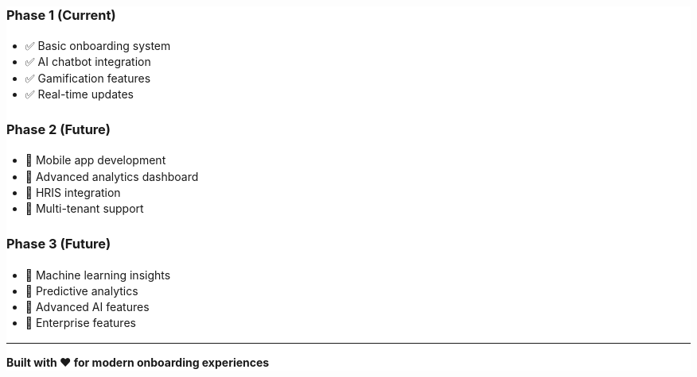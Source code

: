 ### Phase 1 (Current)
- ✅ Basic onboarding system
- ✅ AI chatbot integration
- ✅ Gamification features
- ✅ Real-time updates

### Phase 2 (Future)
- 🔄 Mobile app development
- 🔄 Advanced analytics dashboard
- 🔄 HRIS integration
- 🔄 Multi-tenant support

### Phase 3 (Future)
- 🔄 Machine learning insights
- 🔄 Predictive analytics
- 🔄 Advanced AI features
- 🔄 Enterprise features

---

**Built with ❤️ for modern onboarding experiences**

